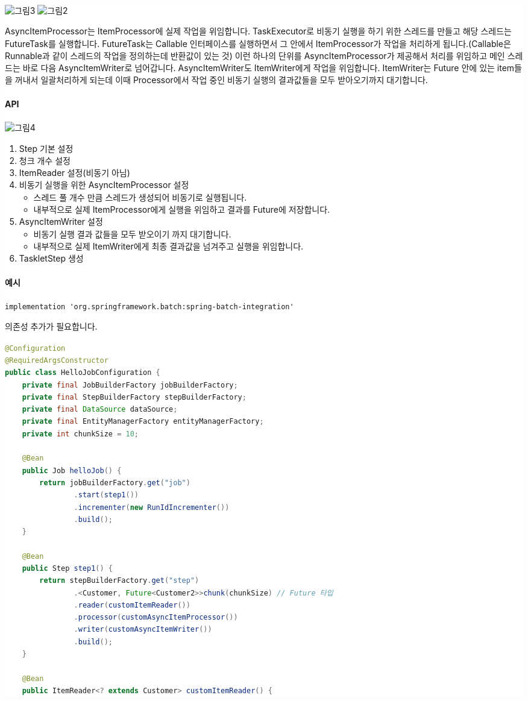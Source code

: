 ![그림3](https://backtony.github.io/assets/img/post/spring/batch/11/11-3.PNG)
![그림2](https://backtony.github.io/assets/img/post/spring/batch/11/11-2.PNG)

AsyncItemProcessor는 ItemProcessor에 실제 작업을 위임합니다.
TaskExecutor로 비동기 실행을 하기 위한 스레드를 만들고 해당 스레드는 FutureTask를 실행합니다.
FutureTask는 Callable 인터페이스를 실행하면서 그 안에서 ItemProcessor가 작업을 처리하게 됩니다.(Callable은 Runnable과 같이 스레드의 작업을 정의하는데 반환값이 있는 것)
이런 하나의 단위를 AsyncItemProcessor가 제공해서 처리를 위임하고 메인 스레드는 바로 다음 AsyncItemWriter로 넘어갑니다.
AsyncItemWriter도 ItemWriter에게 작업을 위임합니다.
ItemWriter는 Future 안에 있는 item들을 꺼내서 일괄처리하게 되는데 이때 Processor에서 작업 중인 비동기 실행의 결과값들을 모두 받아오기까지 대기합니다.

#### API

![그림4](https://backtony.github.io/assets/img/post/spring/batch/11/11-4.PNG)

1. Step 기본 설정
2. 청크 개수 설정
3. ItemReader 설정(비동기 아님)
4. 비동기 실행을 위한 AsyncItemProcessor 설정
   - 스레드 풀 개수 만큼 스레드가 생성되어 비동기로 실행됩니다.
   - 내부적으로 실제 ItemProcessor에게 실행을 위임하고 결과를 Future에 저장합니다.
5. AsyncItemWriter 설정
   - 비동기 실행 결과 값들을 모두 받오이기 까지 대기합니다.
   - 내부적으로 실제 ItemWriter에게 최종 결과값을 넘겨주고 실행을 위임합니다.
6. TaskletStep 생성

#### 예시

```
implementation 'org.springframework.batch:spring-batch-integration'
```



의존성 추가가 필요합니다.

```java
@Configuration
@RequiredArgsConstructor
public class HelloJobConfiguration {
    private final JobBuilderFactory jobBuilderFactory;
    private final StepBuilderFactory stepBuilderFactory;
    private final DataSource dataSource;
    private final EntityManagerFactory entityManagerFactory;
    private int chunkSize = 10;

    @Bean
    public Job helloJob() {
        return jobBuilderFactory.get("job")
                .start(step1())
                .incrementer(new RunIdIncrementer())
                .build();
    }

    @Bean
    public Step step1() {
        return stepBuilderFactory.get("step")
                .<Customer, Future<Customer2>>chunk(chunkSize) // Future 타입
                .reader(customItemReader())
                .processor(customAsyncItemProcessor())
                .writer(customAsyncItemWriter())
                .build();
    }

    @Bean
    public ItemReader<? extends Customer> customItemReader() {
```